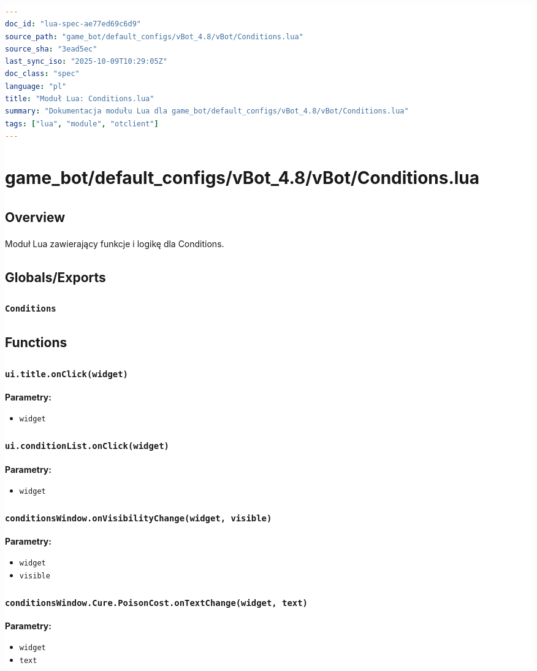 ```yaml
---
doc_id: "lua-spec-ae77ed69c6d9"
source_path: "game_bot/default_configs/vBot_4.8/vBot/Conditions.lua"
source_sha: "3ead5ec"
last_sync_iso: "2025-10-09T10:29:05Z"
doc_class: "spec"
language: "pl"
title: "Moduł Lua: Conditions.lua"
summary: "Dokumentacja modułu Lua dla game_bot/default_configs/vBot_4.8/vBot/Conditions.lua"
tags: ["lua", "module", "otclient"]
---
```


# game_bot/default_configs/vBot_4.8/vBot/Conditions.lua

## Overview

Moduł Lua zawierający funkcje i logikę dla Conditions.

## Globals/Exports

### `Conditions`

## Functions

### `ui.title.onClick(widget)`

**Parametry:**

- `widget`

### `ui.conditionList.onClick(widget)`

**Parametry:**

- `widget`

### `conditionsWindow.onVisibilityChange(widget, visible)`

**Parametry:**

- `widget`
- `visible`

### `conditionsWindow.Cure.PoisonCost.onTextChange(widget, text)`

**Parametry:**

- `widget`
- `text`

